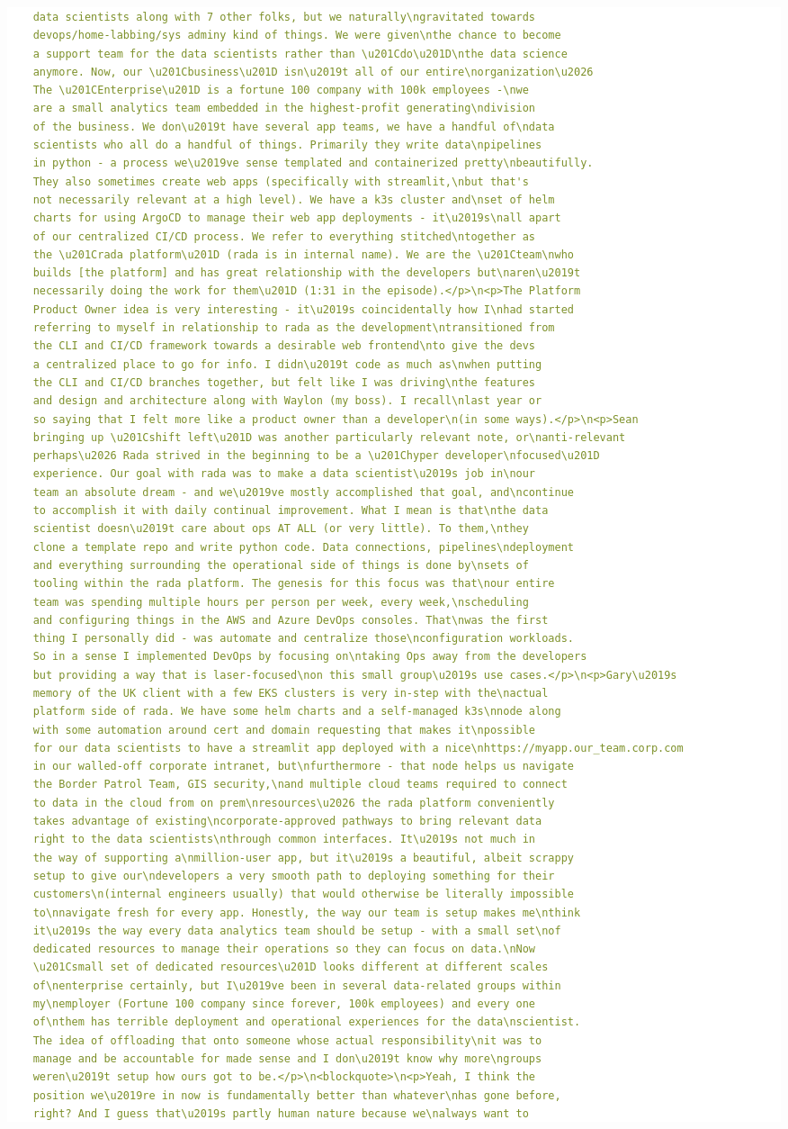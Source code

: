 ```yaml
    data scientists along with 7 other folks, but we naturally\ngravitated towards
    devops/home-labbing/sys adminy kind of things. We were given\nthe chance to become
    a support team for the data scientists rather than \u201Cdo\u201D\nthe data science
    anymore. Now, our \u201Cbusiness\u201D isn\u2019t all of our entire\norganization\u2026
    The \u201CEnterprise\u201D is a fortune 100 company with 100k employees -\nwe
    are a small analytics team embedded in the highest-profit generating\ndivision
    of the business. We don\u2019t have several app teams, we have a handful of\ndata
    scientists who all do a handful of things. Primarily they write data\npipelines
    in python - a process we\u2019ve sense templated and containerized pretty\nbeautifully.
    They also sometimes create web apps (specifically with streamlit,\nbut that's
    not necessarily relevant at a high level). We have a k3s cluster and\nset of helm
    charts for using ArgoCD to manage their web app deployments - it\u2019s\nall apart
    of our centralized CI/CD process. We refer to everything stitched\ntogether as
    the \u201Crada platform\u201D (rada is in internal name). We are the \u201Cteam\nwho
    builds [the platform] and has great relationship with the developers but\naren\u2019t
    necessarily doing the work for them\u201D (1:31 in the episode).</p>\n<p>The Platform
    Product Owner idea is very interesting - it\u2019s coincidentally how I\nhad started
    referring to myself in relationship to rada as the development\ntransitioned from
    the CLI and CI/CD framework towards a desirable web frontend\nto give the devs
    a centralized place to go for info. I didn\u2019t code as much as\nwhen putting
    the CLI and CI/CD branches together, but felt like I was driving\nthe features
    and design and architecture along with Waylon (my boss). I recall\nlast year or
    so saying that I felt more like a product owner than a developer\n(in some ways).</p>\n<p>Sean
    bringing up \u201Cshift left\u201D was another particularly relevant note, or\nanti-relevant
    perhaps\u2026 Rada strived in the beginning to be a \u201Chyper developer\nfocused\u201D
    experience. Our goal with rada was to make a data scientist\u2019s job in\nour
    team an absolute dream - and we\u2019ve mostly accomplished that goal, and\ncontinue
    to accomplish it with daily continual improvement. What I mean is that\nthe data
    scientist doesn\u2019t care about ops AT ALL (or very little). To them,\nthey
    clone a template repo and write python code. Data connections, pipelines\ndeployment
    and everything surrounding the operational side of things is done by\nsets of
    tooling within the rada platform. The genesis for this focus was that\nour entire
    team was spending multiple hours per person per week, every week,\nscheduling
    and configuring things in the AWS and Azure DevOps consoles. That\nwas the first
    thing I personally did - was automate and centralize those\nconfiguration workloads.
    So in a sense I implemented DevOps by focusing on\ntaking Ops away from the developers
    but providing a way that is laser-focused\non this small group\u2019s use cases.</p>\n<p>Gary\u2019s
    memory of the UK client with a few EKS clusters is very in-step with the\nactual
    platform side of rada. We have some helm charts and a self-managed k3s\nnode along
    with some automation around cert and domain requesting that makes it\npossible
    for our data scientists to have a streamlit app deployed with a nice\nhttps://myapp.our_team.corp.com
    in our walled-off corporate intranet, but\nfurthermore - that node helps us navigate
    the Border Patrol Team, GIS security,\nand multiple cloud teams required to connect
    to data in the cloud from on prem\nresources\u2026 the rada platform conveniently
    takes advantage of existing\ncorporate-approved pathways to bring relevant data
    right to the data scientists\nthrough common interfaces. It\u2019s not much in
    the way of supporting a\nmillion-user app, but it\u2019s a beautiful, albeit scrappy
    setup to give our\ndevelopers a very smooth path to deploying something for their
    customers\n(internal engineers usually) that would otherwise be literally impossible
    to\nnavigate fresh for every app. Honestly, the way our team is setup makes me\nthink
    it\u2019s the way every data analytics team should be setup - with a small set\nof
    dedicated resources to manage their operations so they can focus on data.\nNow
    \u201Csmall set of dedicated resources\u201D looks different at different scales
    of\nenterprise certainly, but I\u2019ve been in several data-related groups within
    my\nemployer (Fortune 100 company since forever, 100k employees) and every one
    of\nthem has terrible deployment and operational experiences for the data\nscientist.
    The idea of offloading that onto someone whose actual responsibility\nit was to
    manage and be accountable for made sense and I don\u2019t know why more\ngroups
    weren\u2019t setup how ours got to be.</p>\n<blockquote>\n<p>Yeah, I think the
    position we\u2019re in now is fundamentally better than whatever\nhas gone before,
    right? And I guess that\u2019s partly human nature because we\nalways want to
```